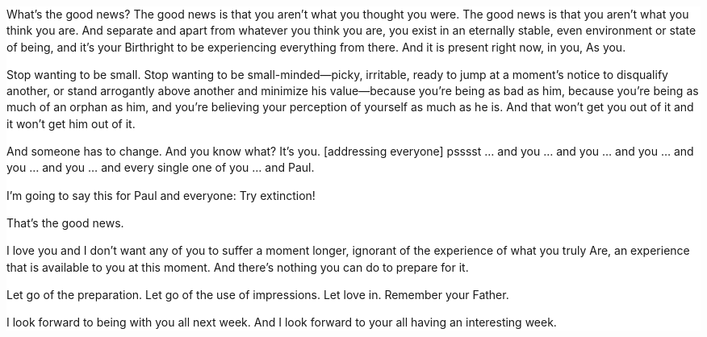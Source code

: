 What&rsquo;s the good news? The good news is that you aren&rsquo;t what you thought
you were. The good news is that you aren&rsquo;t what you think you are. And
separate and apart from whatever you think you are, you exist in an
eternally stable, even environment or state of being, and it&rsquo;s your
Birthright to be experiencing everything from there. And it is present
right now, in you, As you.

Stop wanting to be small. Stop wanting to be small-minded&mdash;picky,
irritable, ready to jump at a moment&rsquo;s notice to disqualify
another, or stand arrogantly above another and minimize his
value&mdash;because you&rsquo;re being as bad as him, because
you&rsquo;re being as much of an orphan as him, and you&rsquo;re
believing your perception of yourself as much as he is. And that
won&rsquo;t get you out of it and it won&rsquo;t get him out of it.

And someone has to change. And you know what? It&rsquo;s you.
[addressing everyone] psssst &hellip; and you &hellip; and you &hellip;
and you &hellip; and you &hellip; and you &hellip; and every single one
of you &hellip; and Paul.

I&rsquo;m going to say this for Paul and everyone: Try extinction!

That&rsquo;s the good news.

I love you and I don&rsquo;t want any of you to suffer a moment longer,
ignorant of the experience of what you truly Are, an experience that is
available to you at this moment. And there&rsquo;s nothing you can do to
prepare for it.

Let go of the preparation. Let go of the use of impressions. Let love
in. Remember your Father.

I look forward to being with you all next week. And I look forward to
your all having an interesting week.

[^1]: T12.2 The Fear of Redemption

